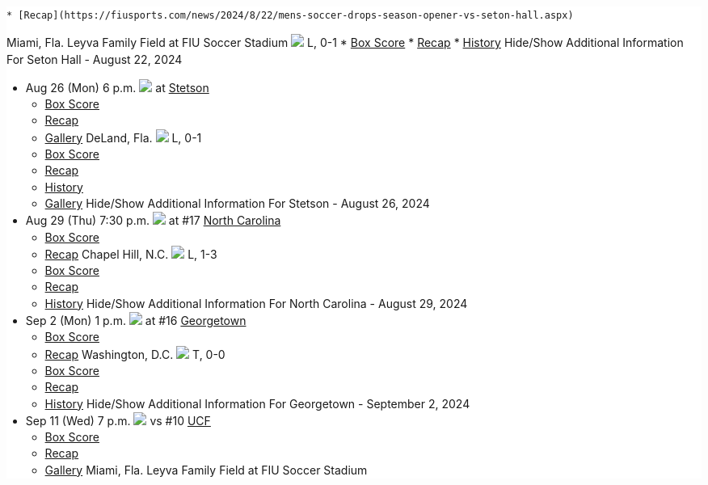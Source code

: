     * [Recap](https://fiusports.com/news/2024/8/22/mens-soccer-drops-season-opener-vs-seton-hall.aspx)
Miami, Fla. Leyva Family Field at FIU Soccer Stadium
![](https://fiusports.com/images/2022/8/9/ESPN_.png)
L, 0-1
    * [Box Score](https://fiusports.com/sports/mens-soccer/stats/2024/seton-hall/boxscore/12515)
    * [Recap](https://fiusports.com/news/2024/8/22/mens-soccer-drops-season-opener-vs-seton-hall.aspx)
    * [History](https://fiusports.com/sports/mens-soccer/opponent-history/seton-hall-university/30)
Hide/Show Additional Information For Seton Hall - August 22, 2024 
  * Aug 26 (Mon) 6 p.m. ![](https://fiusports.com/images/2022/8/9/ESPN_.png)
at
[Stetson](http://www.gohatters.com/)
    * [Box Score](https://fiusports.com/sports/mens-soccer/stats/2024/stetson/boxscore/12516)
    * [Recap](https://fiusports.com/news/2024/8/26/mens-soccer-falls-to-stetson-1-0.aspx)
    * [Gallery](https://fiusports.com/galleries?gallery=250)
DeLand, Fla.
![](https://fiusports.com/images/2022/8/9/ESPN_.png)
L, 0-1
    * [Box Score](https://fiusports.com/sports/mens-soccer/stats/2024/stetson/boxscore/12516)
    * [Recap](https://fiusports.com/news/2024/8/26/mens-soccer-falls-to-stetson-1-0.aspx)
    * [History](https://fiusports.com/sports/mens-soccer/opponent-history/stetson-university/15)
    * [Gallery](https://fiusports.com/galleries?gallery=250)
Hide/Show Additional Information For Stetson - August 26, 2024 
  * Aug 29 (Thu) 7:30 p.m. ![](https://fiusports.com/images/2024/8/5/ACC-ezgif.com-webp-to-jpg-converter.jpg)
at
#17 [North Carolina](http://goheels.com/)
    * [Box Score](https://fiusports.com/sports/mens-soccer/stats/2024/north-carolina/boxscore/12517)
    * [Recap](https://fiusports.com/news/2024/8/29/mens-soccer-drops-road-match-to-17-north-carolina.aspx)
Chapel Hill, N.C.
![](https://fiusports.com/images/2024/8/5/ACC-ezgif.com-webp-to-jpg-converter.jpg)
L, 1-3
    * [Box Score](https://fiusports.com/sports/mens-soccer/stats/2024/north-carolina/boxscore/12517)
    * [Recap](https://fiusports.com/news/2024/8/29/mens-soccer-drops-road-match-to-17-north-carolina.aspx)
    * [History](https://fiusports.com/sports/mens-soccer/opponent-history/university-of-north-carolina/492)
Hide/Show Additional Information For North Carolina - August 29, 2024 
  * Sep 2 (Mon) 1 p.m. ![](https://fiusports.com/images/2024/8/5/convert-ezgif.com-webp-to-jpg-converter_EzvAq.jpg)
at
#16 [Georgetown](http://www.guhoyas.com/)
    * [Box Score](https://fiusports.com/sports/mens-soccer/stats/2024/georgetown/boxscore/12518)
    * [Recap](https://fiusports.com/news/2024/9/2/mens-soccer-earns-hard-fought-draw-to-16-georgetown.aspx)
Washington, D.C.
![](https://fiusports.com/images/2024/8/5/convert-ezgif.com-webp-to-jpg-converter_EzvAq.jpg)
T, 0-0
    * [Box Score](https://fiusports.com/sports/mens-soccer/stats/2024/georgetown/boxscore/12518)
    * [Recap](https://fiusports.com/news/2024/9/2/mens-soccer-earns-hard-fought-draw-to-16-georgetown.aspx)
    * [History](https://fiusports.com/sports/mens-soccer/opponent-history/georgetown-university/20)
Hide/Show Additional Information For Georgetown - September 2, 2024 
  * Sep 11 (Wed) 7 p.m. ![](https://fiusports.com/images/2022/8/9/ESPN_.png)
vs
#10 [UCF](http://ucfknights.com)
    * [Box Score](https://fiusports.com/sports/mens-soccer/stats/2024/ucf/boxscore/12519)
    * [Recap](https://fiusports.com/news/2024/9/11/mens-soccer-takes-down-10-ucf-in-thrilling-4-3-victory.aspx)
    * [Gallery](https://fiusports.com/galleries?gallery=229)
Miami, Fla. Leyva Family Field at FIU Soccer Stadium
